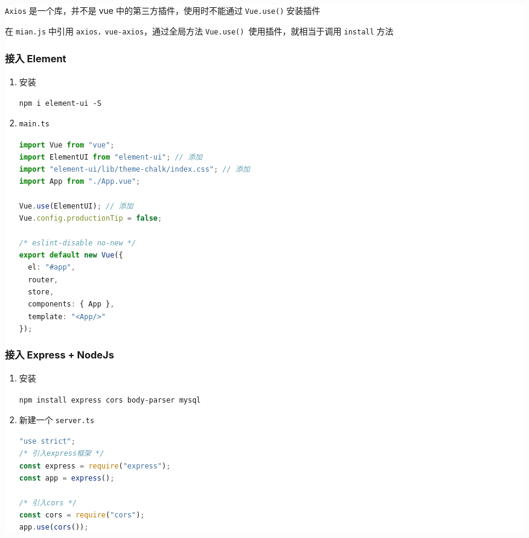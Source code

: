 `Axios` 是一个库，并不是 vue 中的第三方插件，使用时不能通过 `Vue.use()` 安装插件

在 `mian.js` 中引用 `axios，vue-axios`，通过全局方法 `Vue.use() `使用插件，就相当于调用 `install` 方法



### 接入 Element

1. 安装

   ```shell
   npm i element-ui -S
   ```
   
2. `main.ts`

   ```ts
   import Vue from "vue";
   import ElementUI from "element-ui"; // 添加
   import "element-ui/lib/theme-chalk/index.css"; // 添加
   import App from "./App.vue";
   
   Vue.use(ElementUI); // 添加
   Vue.config.productionTip = false;
   
   /* eslint-disable no-new */
   export default new Vue({
     el: "#app",
     router,
     store,
     components: { App },
     template: "<App/>"
   });
   
   ```

   

### 接入 Express + NodeJs

1. 安装

    ```shell
    npm install express cors body-parser mysql
    ```

2. 新建一个 `server.ts`

    ```ts
    "use strict";
    /* 引入express框架 */
    const express = require("express");
    const app = express();
    
    /* 引入cors */
    const cors = require("cors");
    app.use(cors());
    